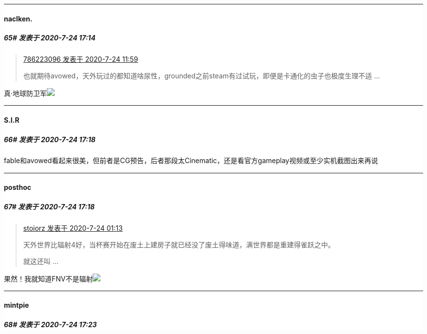 


-----

####  naclken.  
##### 65#       发表于 2020-7-24 17:14



<blockquote><a href="httphttps://bbs.saraba1st.com/2b/forum.php?mod=redirect&amp;goto=findpost&amp;pid=48202908&amp;ptid=1951049" target="_blank">786223096 发表于 2020-7-24 11:59</a>

也就期待avowed，天外玩过的都知道啥尿性，grounded之前steam有过试玩，即便是卡通化的虫子也极度生理不适 ...</blockquote>
真·地球防卫军<img src="https://static.saraba1st.com/image/smiley/face2017/067.png" referrerpolicy="no-referrer">







-----

####  S.I.R  
##### 66#       发表于 2020-7-24 17:18




fable和avowed看起来很美，但前者是CG预告，后者那段太Cinematic，还是看官方gameplay视频或至少实机截图出来再说







-----

####  posthoc  
##### 67#       发表于 2020-7-24 17:18



<blockquote><a href="httphttps://bbs.saraba1st.com/2b/forum.php?mod=redirect&amp;goto=findpost&amp;pid=48205454&amp;ptid=1951049" target="_blank">stoiorz 发表于 2020-7-24 01:13</a>

天外世界比辐射4好，当杯赛开始在废土上建房子就已经没了废土得味道，满世界都是重建得雀跃之中。

就这还叫 ...</blockquote>
果然！我就知道FNV不是辐射<img src="https://static.saraba1st.com/image/smiley/face2017/127.png" referrerpolicy="no-referrer">







-----

####  mintpie  
##### 68#       发表于 2020-7-24 17:23



